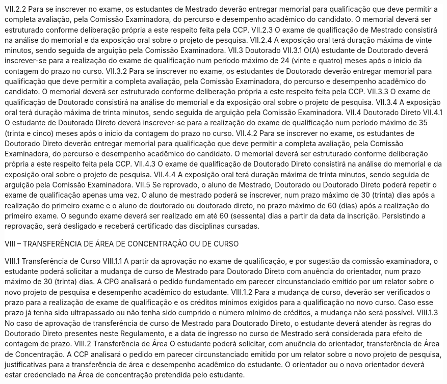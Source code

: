 VII.2.2 Para se inscrever no exame, os estudantes de Mestrado deverão entregar memorial para qualificação que deve permitir a completa avaliação, pela Comissão Examinadora, do percurso e desempenho acadêmico do candidato. O memorial deverá ser estruturado conforme deliberação própria a este respeito feita pela CCP.
VII.2.3 O exame de qualificação de Mestrado consistirá na análise do memorial e da exposição oral sobre o projeto de pesquisa.
VII.2.4 A exposição oral terá duração máxima de vinte minutos, sendo seguida de arguição pela Comissão Examinadora.
VII.3 Doutorado
VII.3.1 O(A) estudante de Doutorado deverá inscrever-se para a realização do exame de qualificação num período máximo de 24 (vinte e quatro) meses após o início da contagem do prazo no curso.
VII.3.2 Para se inscrever no exame, os estudantes de Doutorado deverão entregar memorial para qualificação que deve permitir a completa avaliação, pela Comissão Examinadora, do percurso e desempenho acadêmico do candidato. O memorial deverá ser estruturado conforme deliberação própria a este respeito feita pela CCP.
VII.3.3 O exame de qualificação de Doutorado consistirá na análise do memorial e da exposição oral sobre o projeto de pesquisa.
VII.3.4 A exposição oral terá duração máxima de trinta minutos, sendo seguida de arguição pela Comissão Examinadora.
VII.4 Doutorado Direto
VII.4.1 O estudante de Doutorado Direto deverá inscrever-se para a realização do exame de qualificação num período máximo de 35 (trinta e cinco) meses após o início da contagem do prazo no curso.
VII.4.2 Para se inscrever no exame, os estudantes de Doutorado Direto deverão entregar memorial para qualificação que deve permitir a completa avaliação, pela Comissão Examinadora, do percurso e desempenho acadêmico do candidato. O memorial deverá ser estruturado conforme deliberação própria a este respeito feita pela CCP.
VII.4.3 O exame de qualificação de Doutorado Direto consistirá na análise do memorial e da exposição oral sobre o projeto de pesquisa.
VII.4.4 A exposição oral terá duração máxima de trinta minutos, sendo seguida de arguição pela Comissão Examinadora.
VII.5 Se reprovado, o aluno de Mestrado, Doutorado ou Doutorado Direto poderá repetir o exame de qualificação apenas uma vez. O aluno de mestrado poderá se inscrever, num prazo máximo de 30 (trinta) dias após a realização do primeiro exame e o aluno de doutorado ou doutorado direto, no prazo máximo de 60 (dias) após a realização do primeiro exame. O segundo exame deverá ser realizado em até 60 (sessenta) dias a partir da data da inscrição. Persistindo a reprovação, será desligado e receberá certificado das disciplinas cursadas.

VIII – TRANSFERÊNCIA DE ÁREA DE CONCENTRAÇÃO OU DE CURSO

VIII.1 Transferência de Curso
VIII.1.1 A partir da aprovação no exame de qualificação, e por sugestão da comissão examinadora, o estudante poderá solicitar a mudança de curso de Mestrado para Doutorado Direto com anuência do orientador, num prazo máximo de 30 (trinta) dias. A CPG analisará o pedido fundamentado em parecer circunstanciado emitido por um relator sobre o novo projeto de pesquisa e desempenho acadêmico do estudante.
VIII.1.2 Para a mudança de curso, deverão ser verificados o prazo para a realização de exame de qualificação e os créditos mínimos exigidos para a qualificação no novo curso. Caso esse prazo já tenha sido ultrapassado ou não tenha sido cumprido o número mínimo de créditos, a mudança não será possível.
VIII.1.3 No caso de aprovação de transferência de curso de Mestrado para Doutorado Direto, o estudante deverá atender às regras do Doutorado Direto presentes neste Regulamento, e a data de ingresso no curso de Mestrado será considerada para efeito de contagem de prazo.
VIII.2 Transferência de Área
O estudante poderá solicitar, com anuência do orientador, transferência de Área de Concentração. A CCP analisará o pedido em parecer circunstanciado emitido por um relator sobre o novo projeto de pesquisa, justificativas para a transferência de área e desempenho acadêmico do estudante. O orientador ou o novo orientador deverá estar credenciado na Área de concentração pretendida pelo estudante.
